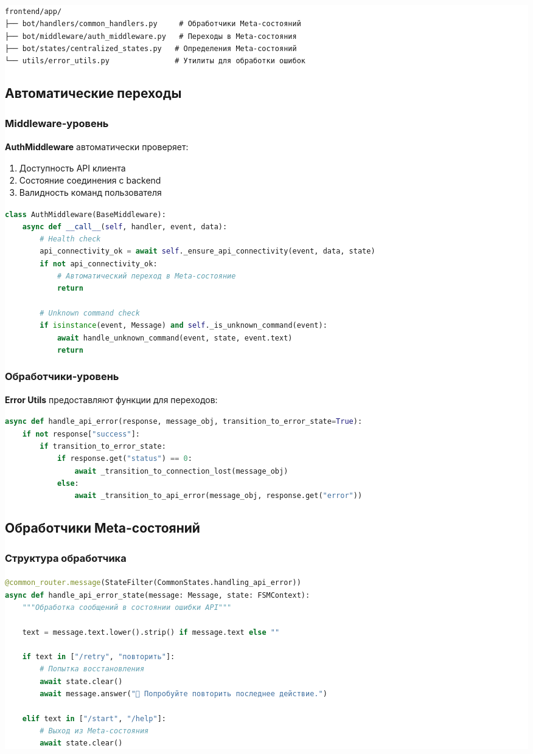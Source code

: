 ```
frontend/app/
├── bot/handlers/common_handlers.py     # Обработчики Meta-состояний
├── bot/middleware/auth_middleware.py   # Переходы в Meta-состояния
├── bot/states/centralized_states.py   # Определения Meta-состояний
└── utils/error_utils.py               # Утилиты для обработки ошибок
```

## Автоматические переходы

### Middleware-уровень

**AuthMiddleware** автоматически проверяет:
1. Доступность API клиента
2. Состояние соединения с backend
3. Валидность команд пользователя

```python
class AuthMiddleware(BaseMiddleware):
    async def __call__(self, handler, event, data):
        # Health check
        api_connectivity_ok = await self._ensure_api_connectivity(event, data, state)
        if not api_connectivity_ok:
            # Автоматический переход в Meta-состояние
            return
        
        # Unknown command check
        if isinstance(event, Message) and self._is_unknown_command(event):
            await handle_unknown_command(event, state, event.text)
            return
```

### Обработчики-уровень

**Error Utils** предоставляют функции для переходов:

```python
async def handle_api_error(response, message_obj, transition_to_error_state=True):
    if not response["success"]:
        if transition_to_error_state:
            if response.get("status") == 0:
                await _transition_to_connection_lost(message_obj)
            else:
                await _transition_to_api_error(message_obj, response.get("error"))
```

## Обработчики Meta-состояний

### Структура обработчика

```python
@common_router.message(StateFilter(CommonStates.handling_api_error))
async def handle_api_error_state(message: Message, state: FSMContext):
    """Обработка сообщений в состоянии ошибки API"""
    
    text = message.text.lower().strip() if message.text else ""
    
    if text in ["/retry", "повторить"]:
        # Попытка восстановления
        await state.clear()
        await message.answer("🔄 Попробуйте повторить последнее действие.")
    
    elif text in ["/start", "/help"]:
        # Выход из Meta-состояния
        await state.clear()
```
